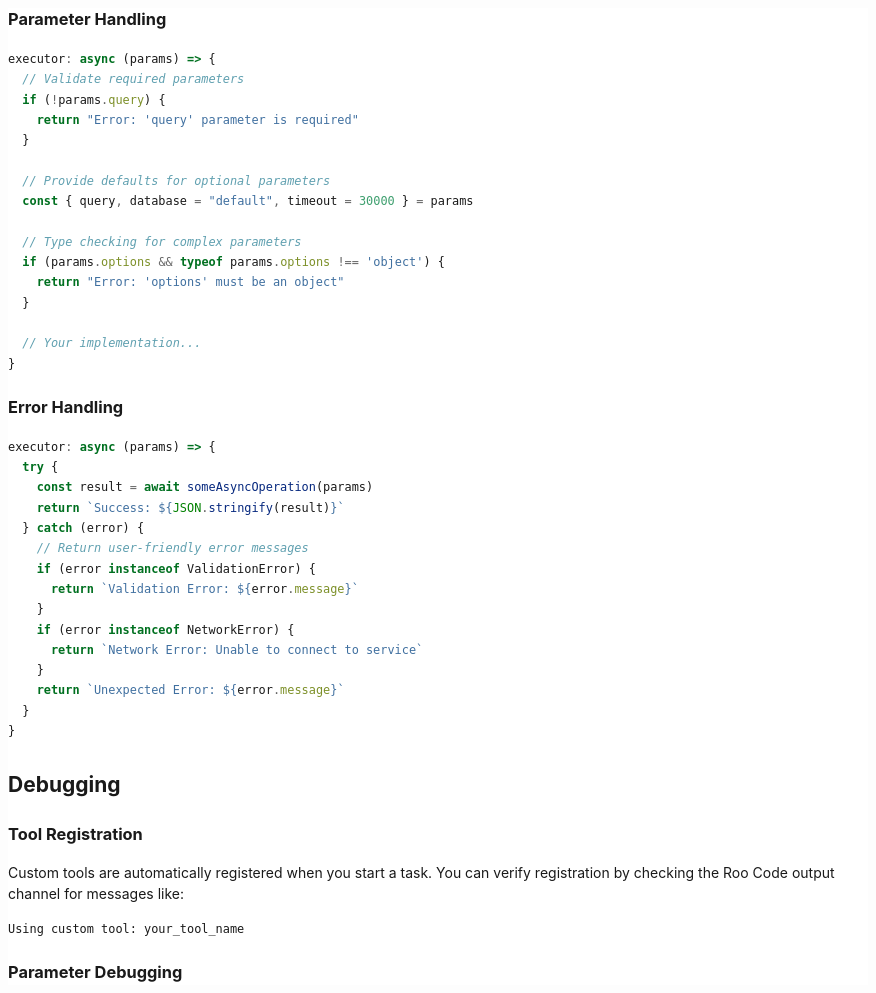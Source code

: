### Parameter Handling

```typescript
executor: async (params) => {
  // Validate required parameters
  if (!params.query) {
    return "Error: 'query' parameter is required"
  }
  
  // Provide defaults for optional parameters
  const { query, database = "default", timeout = 30000 } = params
  
  // Type checking for complex parameters
  if (params.options && typeof params.options !== 'object') {
    return "Error: 'options' must be an object"
  }
  
  // Your implementation...
}
```

### Error Handling

```typescript
executor: async (params) => {
  try {
    const result = await someAsyncOperation(params)
    return `Success: ${JSON.stringify(result)}`
  } catch (error) {
    // Return user-friendly error messages
    if (error instanceof ValidationError) {
      return `Validation Error: ${error.message}`
    }
    if (error instanceof NetworkError) {
      return `Network Error: Unable to connect to service`
    }
    return `Unexpected Error: ${error.message}`
  }
}
```

## Debugging

### Tool Registration

Custom tools are automatically registered when you start a task. You can verify registration by checking the Roo Code output channel for messages like:

```
Using custom tool: your_tool_name
```

### Parameter Debugging
